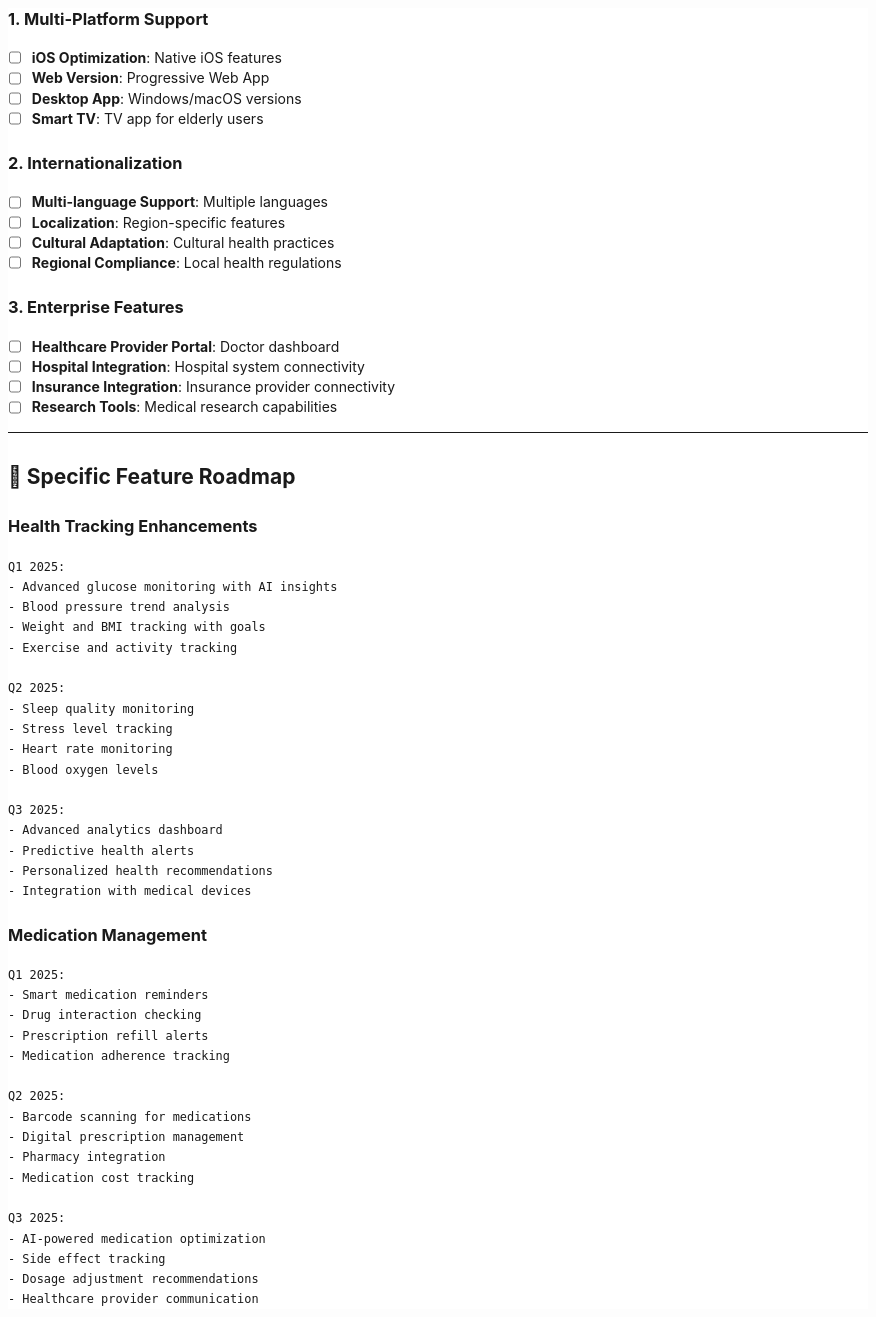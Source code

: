 ### 1. Multi-Platform Support
- [ ] **iOS Optimization**: Native iOS features
- [ ] **Web Version**: Progressive Web App
- [ ] **Desktop App**: Windows/macOS versions
- [ ] **Smart TV**: TV app for elderly users

### 2. Internationalization
- [ ] **Multi-language Support**: Multiple languages
- [ ] **Localization**: Region-specific features
- [ ] **Cultural Adaptation**: Cultural health practices
- [ ] **Regional Compliance**: Local health regulations

### 3. Enterprise Features
- [ ] **Healthcare Provider Portal**: Doctor dashboard
- [ ] **Hospital Integration**: Hospital system connectivity
- [ ] **Insurance Integration**: Insurance provider connectivity
- [ ] **Research Tools**: Medical research capabilities

---

## 🎯 Specific Feature Roadmap

### Health Tracking Enhancements
```
Q1 2025:
- Advanced glucose monitoring with AI insights
- Blood pressure trend analysis
- Weight and BMI tracking with goals
- Exercise and activity tracking

Q2 2025:
- Sleep quality monitoring
- Stress level tracking
- Heart rate monitoring
- Blood oxygen levels

Q3 2025:
- Advanced analytics dashboard
- Predictive health alerts
- Personalized health recommendations
- Integration with medical devices
```

### Medication Management
```
Q1 2025:
- Smart medication reminders
- Drug interaction checking
- Prescription refill alerts
- Medication adherence tracking

Q2 2025:
- Barcode scanning for medications
- Digital prescription management
- Pharmacy integration
- Medication cost tracking

Q3 2025:
- AI-powered medication optimization
- Side effect tracking
- Dosage adjustment recommendations
- Healthcare provider communication
```